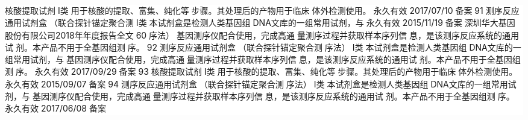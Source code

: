 核酸提取试剂
I类
用于核酸的提取、富集、纯化等
步骤。其处理后的产物用于临床
体外检测使用。
永久有效
2017/07/10
备案
91
测序反应通用试剂盒
（联合探针锚定聚合测
I类
本试剂盒是检测人类基因组
DNA文库的一组常用试剂，与
永久有效
2015/11/19
备案
深圳华大基因股份有限公司2018年年度报告全文
60
序法）
基因测序仪配合使用，完成高通
量测序过程并获取样本序列信
息，是该测序反应系统的通用试
剂。本产品不用于全基因组测
序。
92
测序反应通用试剂盒
（联合探针锚定聚合测
序法）
I类
本试剂盒是检测人类基因组
DNA文库的一组常用试剂，与
基因测序仪配合使用，完成高通
量测序过程并获取样本序列信
息，是该测序反应系统的通用试
剂。本产品不用于全基因组测
序。
永久有效
2017/09/29
备案
93
核酸提取试剂
I类
用于核酸的提取、富集、纯化等
步骤。其处理后的产物用于临床
体外检测使用。
永久有效
2015/09/07
备案
94
测序反应通用试剂盒
（联合探针锚定聚合测
序法）
I类
本试剂盒是检测人类基因组
DNA文库的一组常用试剂，与
基因测序仪配合使用，完成高通
量测序过程并获取样本序列信
息，是该测序反应系统的通用试
剂。本产品不用于全基因组测
序。
永久有效
2017/06/08
备案